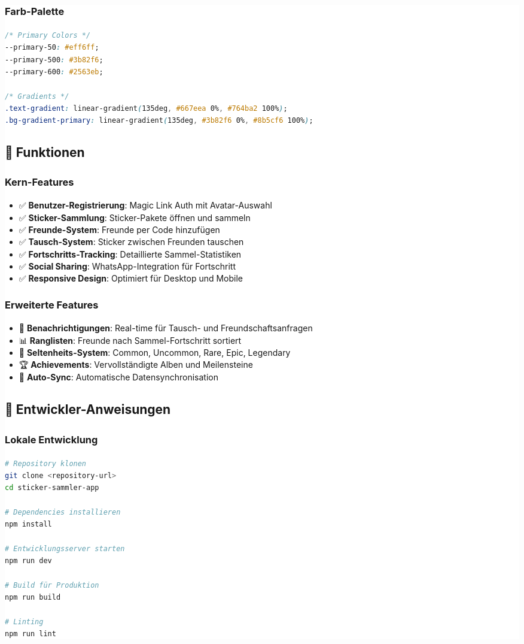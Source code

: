 ### Farb-Palette
```css
/* Primary Colors */
--primary-50: #eff6ff;
--primary-500: #3b82f6;
--primary-600: #2563eb;

/* Gradients */
.text-gradient: linear-gradient(135deg, #667eea 0%, #764ba2 100%);
.bg-gradient-primary: linear-gradient(135deg, #3b82f6 0%, #8b5cf6 100%);
```

## 👥 Funktionen

### Kern-Features
- ✅ **Benutzer-Registrierung**: Magic Link Auth mit Avatar-Auswahl
- ✅ **Sticker-Sammlung**: Sticker-Pakete öffnen und sammeln
- ✅ **Freunde-System**: Freunde per Code hinzufügen
- ✅ **Tausch-System**: Sticker zwischen Freunden tauschen
- ✅ **Fortschritts-Tracking**: Detaillierte Sammel-Statistiken
- ✅ **Social Sharing**: WhatsApp-Integration für Fortschritt
- ✅ **Responsive Design**: Optimiert für Desktop und Mobile

### Erweiterte Features
- 🔔 **Benachrichtigungen**: Real-time für Tausch- und Freundschaftsanfragen
- 📊 **Ranglisten**: Freunde nach Sammel-Fortschritt sortiert
- 🎁 **Seltenheits-System**: Common, Uncommon, Rare, Epic, Legendary
- 🏆 **Achievements**: Vervollständigte Alben und Meilensteine
- 🔄 **Auto-Sync**: Automatische Datensynchronisation

## 🚀 Entwickler-Anweisungen

### Lokale Entwicklung
```bash
# Repository klonen
git clone <repository-url>
cd sticker-sammler-app

# Dependencies installieren
npm install

# Entwicklungsserver starten
npm run dev

# Build für Produktion
npm run build

# Linting
npm run lint
```
